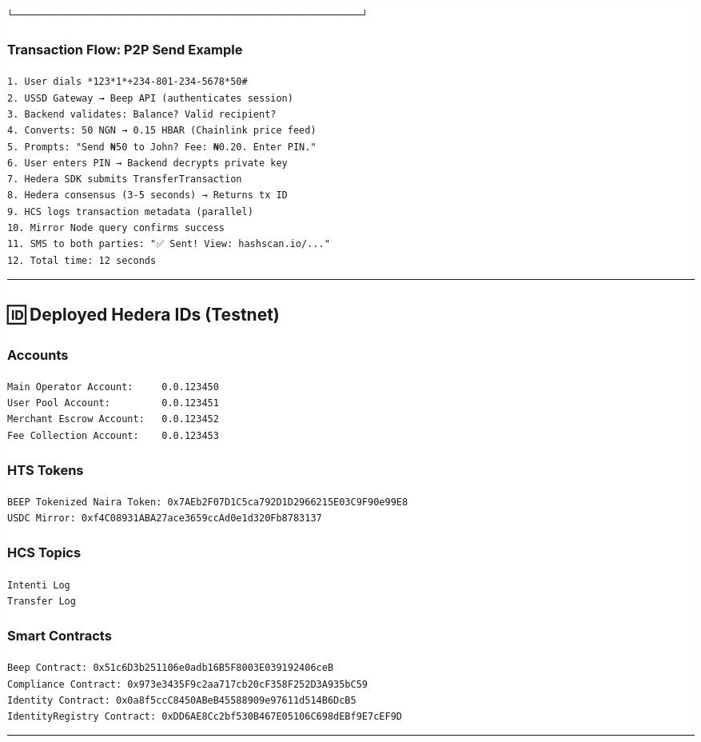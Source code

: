 ```
└─────────────────────────────────────────────────────────────┘
```

### Transaction Flow: P2P Send Example
```
1. User dials *123*1*+234-801-234-5678*50#
2. USSD Gateway → Beep API (authenticates session)
3. Backend validates: Balance? Valid recipient?
4. Converts: 50 NGN → 0.15 HBAR (Chainlink price feed)
5. Prompts: "Send ₦50 to John? Fee: ₦0.20. Enter PIN."
6. User enters PIN → Backend decrypts private key
7. Hedera SDK submits TransferTransaction
8. Hedera consensus (3-5 seconds) → Returns tx ID
9. HCS logs transaction metadata (parallel)
10. Mirror Node query confirms success
11. SMS to both parties: "✅ Sent! View: hashscan.io/..."
12. Total time: 12 seconds
```

---

## 🆔 Deployed Hedera IDs (Testnet)

### Accounts
```
Main Operator Account:     0.0.123450
User Pool Account:         0.0.123451
Merchant Escrow Account:   0.0.123452
Fee Collection Account:    0.0.123453
```

### HTS Tokens
```
BEEP Tokenized Naira Token: 0x7AEb2F07D1C5ca792D1D2966215E03C9F90e99E8
USDC Mirror: 0xf4C08931ABA27ace3659ccAd0e1d320Fb8783137
```

### HCS Topics
```
Intenti Log
Transfer Log
```

### Smart Contracts
```
Beep Contract: 0x51c6D3b251106e0adb16B5F8003E039192406ceB
Compliance Contract: 0x973e3435F9c2aa717cb20cF358F252D3A935bC59
Identity Contract: 0x0a8f5ccC8450ABeB45588909e97611d514B6DcB5
IdentityRegistry Contract: 0xDD6AE8Cc2bf530B467E05106C698dEBf9E7cEF9D
```

---